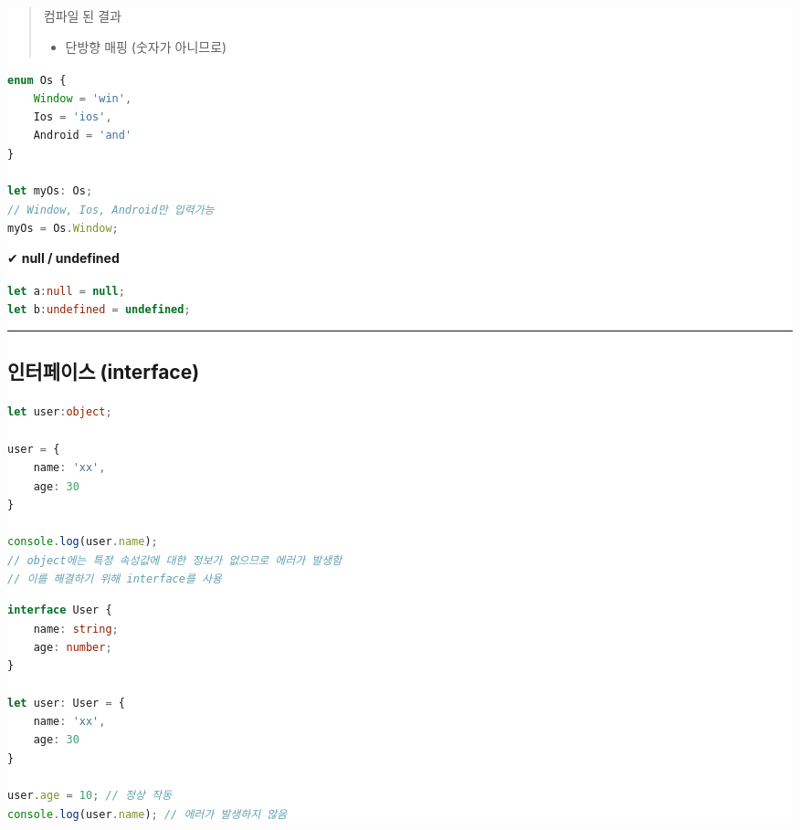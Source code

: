 > 컴파일 된 결과 
>
> - 단방향 매핑 (숫자가 아니므로)



```typescript
enum Os {
	Window = 'win',
    Ios = 'ios',
    Android = 'and'
}

let myOs: Os;
// Window, Ios, Android만 입력가능
myOs = Os.Window;
```



✔ **null / undefined**

```typescript
let a:null = null;
let b:undefined = undefined;
```



---



## 인터페이스 (interface)

```typescript
let user:object;

user = {
    name: 'xx',
    age: 30
}

console.log(user.name);
// object에는 특정 속성값에 대한 정보가 없으므로 에러가 발생함
// 이를 해결하기 위해 interface를 사용
```

```typescript
interface User {
    name: string;
    age: number;
}

let user: User = {
    name: 'xx',
    age: 30
}

user.age = 10; // 정상 작동
console.log(user.name); // 에러가 발생하지 않음
```
